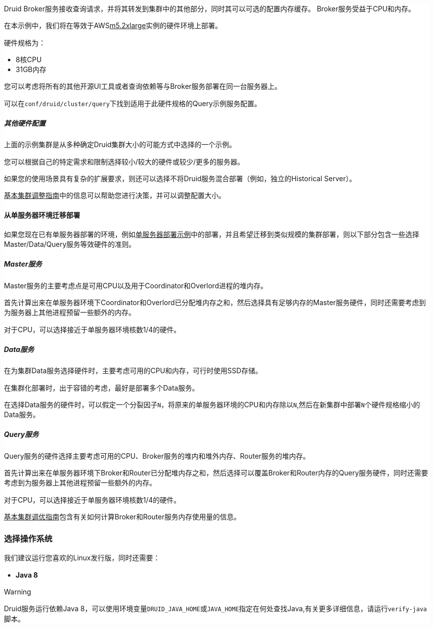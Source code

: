 Druid Broker服务接收查询请求，并将其转发到集群中的其他部分，同时其可以可选的配置内存缓存。 Broker服务受益于CPU和内存。

在本示例中，我们将在等效于AWS[m5.2xlarge](https://aws.amazon.com/ec2/instance-types/m5/)实例的硬件环境上部署。

硬件规格为：

* 8核CPU
* 31GB内存

您可以考虑将所有的其他开源UI工具或者查询依赖等与Broker服务部署在同一台服务器上。

可以在`conf/druid/cluster/query`下找到适用于此硬件规格的Query示例服务配置。

##### 其他硬件配置

上面的示例集群是从多种确定Druid集群大小的可能方式中选择的一个示例。

您可以根据自己的特定需求和限制选择较小/较大的硬件或较少/更多的服务器。

如果您的使用场景具有复杂的扩展要求，则还可以选择不将Druid服务混合部署（例如，独立的Historical Server）。

[基本集群调整指南](../../operations/basicClusterTuning.md)中的信息可以帮助您进行决策，并可以调整配置大小。

#### 从单服务器环境迁移部署

如果您现在已有单服务器部署的环境，例如[单服务器部署示例](chapter-3.md)中的部署，并且希望迁移到类似规模的集群部署，则以下部分包含一些选择Master/Data/Query服务等效硬件的准则。

##### Master服务

Master服务的主要考虑点是可用CPU以及用于Coordinator和Overlord进程的堆内存。

首先计算出来在单服务器环境下Coordinator和Overlord已分配堆内存之和，然后选择具有足够内存的Master服务硬件，同时还需要考虑到为服务器上其他进程预留一些额外的内存。

对于CPU，可以选择接近于单服务器环境核数1/4的硬件。

##### Data服务

在为集群Data服务选择硬件时，主要考虑可用的CPU和内存，可行时使用SSD存储。

在集群化部署时，出于容错的考虑，最好是部署多个Data服务。

在选择Data服务的硬件时，可以假定一个分裂因子`N`，将原来的单服务器环境的CPU和内存除以`N`,然后在新集群中部署`N`个硬件规格缩小的Data服务。

##### Query服务

Query服务的硬件选择主要考虑可用的CPU、Broker服务的堆内和堆外内存、Router服务的堆内存。

首先计算出来在单服务器环境下Broker和Router已分配堆内存之和，然后选择可以覆盖Broker和Router内存的Query服务硬件，同时还需要考虑到为服务器上其他进程预留一些额外的内存。

对于CPU，可以选择接近于单服务器环境核数1/4的硬件。

[基本集群调优指南](../../operations/basicClusterTuning.md)包含有关如何计算Broker和Router服务内存使用量的信息。

### 选择操作系统

我们建议运行您喜欢的Linux发行版，同时还需要：

* **Java 8**

> [!WARNING]
> Druid服务运行依赖Java 8，可以使用环境变量`DRUID_JAVA_HOME`或`JAVA_HOME`指定在何处查找Java,有关更多详细信息，请运行`verify-java`脚本。
